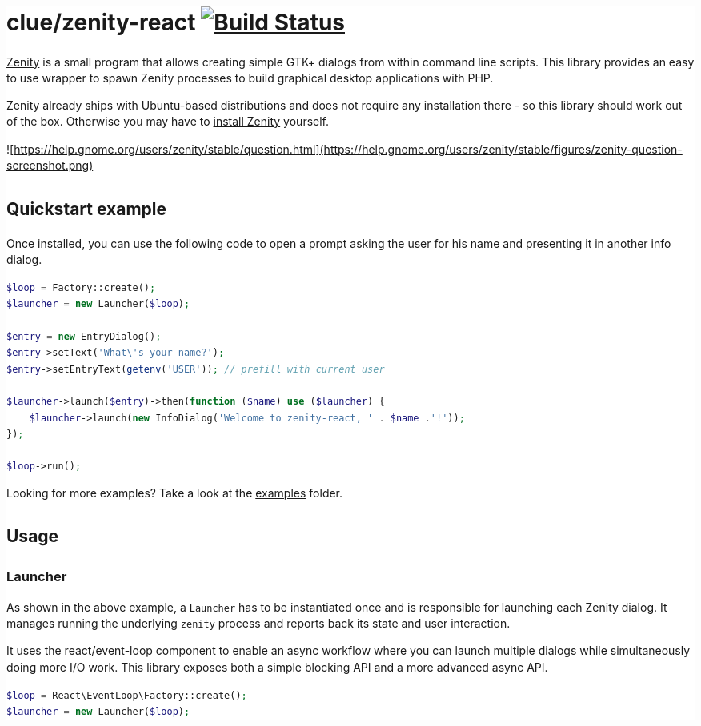 # clue/zenity-react [![Build Status](https://travis-ci.org/clue/php-zenity-react.svg?branch=master)](https://travis-ci.org/clue/php-zenity-react)

[Zenity](https://help.gnome.org/users/zenity/stable/) is a small program that allows
creating simple GTK+ dialogs from within command line scripts. This library provides
an easy to use wrapper to spawn Zenity processes to build graphical desktop applications
with PHP.

Zenity already ships with Ubuntu-based distributions and does not require any installation
there - so this library should work out of the box. Otherwise you may have to [install
Zenity](#install) yourself.

![https://help.gnome.org/users/zenity/stable/question.html](https://help.gnome.org/users/zenity/stable/figures/zenity-question-screenshot.png)

## Quickstart example

Once [installed](#install), you can use the following code to open a prompt
asking the user for his name and presenting it in another info dialog.

```php
$loop = Factory::create();
$launcher = new Launcher($loop);

$entry = new EntryDialog();
$entry->setText('What\'s your name?');
$entry->setEntryText(getenv('USER')); // prefill with current user

$launcher->launch($entry)->then(function ($name) use ($launcher) {
    $launcher->launch(new InfoDialog('Welcome to zenity-react, ' . $name .'!'));
});

$loop->run();
```

Looking for more examples? Take a look at the [examples](examples) folder.

## Usage

### Launcher

As shown in the above example, a `Launcher` has to be instantiated once and
is responsible for launching each Zenity dialog. It manages running
the underlying `zenity` process and reports back its state and user interaction.

It uses the [react/event-loop](https://github.com/reactphp/event-loop) component
to enable an async workflow where you can launch multiple dialogs while simultaneously
doing more I/O work. This library exposes both a simple blocking API and a more
advanced async API.

```php
$loop = React\EventLoop\Factory::create();
$launcher = new Launcher($loop);
```
